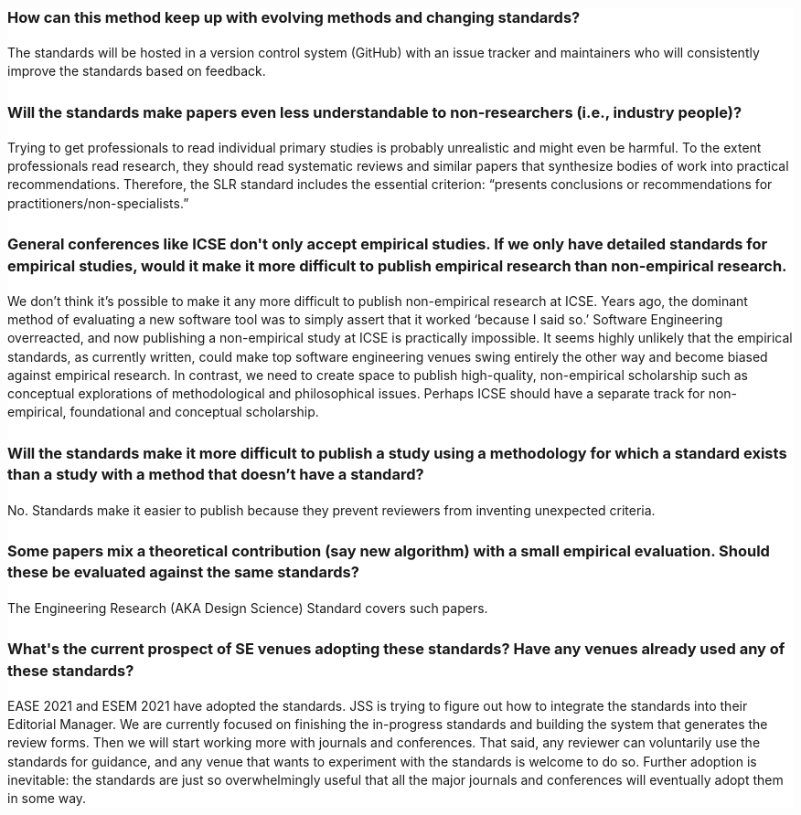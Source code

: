### How can this method keep up with evolving methods and changing standards?

The standards will be hosted in a version control system (GitHub) with an issue tracker and maintainers who will consistently improve the standards based on feedback.

### Will the standards make papers even less understandable to non-researchers (i.e., industry people)?

Trying to get professionals to read individual primary studies is probably unrealistic and might even be harmful. To the extent professionals read research, they should read systematic reviews and similar papers that synthesize bodies of work into practical recommendations. Therefore, the SLR standard includes the essential criterion: “presents conclusions or recommendations for practitioners/non-specialists.” 

### General conferences like ICSE don't only accept empirical studies. If we only have detailed standards for empirical studies, would it make it more difficult to publish empirical research than non-empirical research. 

We don’t think it’s possible to make it any more difficult to publish non-empirical research at ICSE. Years ago, the dominant method of evaluating a new software tool was to simply assert that it worked ‘because I said so.’ Software Engineering overreacted, and now publishing a non-empirical study at ICSE is practically impossible. It seems highly unlikely that the empirical standards, as currently written, could make top software engineering venues swing entirely the other way and become biased against empirical research. In contrast, we need to create space to publish high-quality, non-empirical scholarship such as conceptual explorations of methodological and philosophical issues. Perhaps ICSE should have a separate track for non-empirical, foundational and conceptual scholarship.  

### Will the standards make it more difficult to publish a study using a methodology for which a standard exists than a study with a method that doesn’t have a standard? 

No. Standards make it easier to publish because they prevent reviewers from inventing unexpected criteria. 

### Some papers mix a theoretical contribution (say new algorithm) with a small empirical evaluation. Should these be evaluated against the same standards?

The Engineering Research (AKA Design Science) Standard covers such papers. 

### What's the current prospect of SE venues adopting these standards? Have any venues already used any of these standards?

EASE 2021 and ESEM 2021 have adopted the standards. JSS is trying to figure out how to integrate the standards into their Editorial Manager. We are currently focused on finishing the in-progress standards and building the system that generates the review forms. Then we will start working more with journals and conferences. That said, any reviewer can voluntarily use the standards for guidance, and any venue that wants to experiment with the standards is welcome to do so. Further adoption is inevitable: the standards are just so overwhelmingly useful that all the major journals and conferences will eventually adopt them in some way. 
